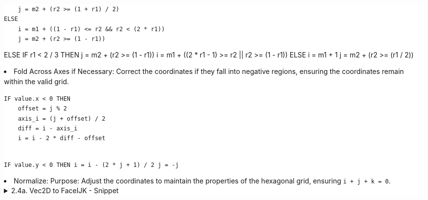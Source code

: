         j = m2 + (r2 >= (1 + r1) / 2)
    ELSE
        i = m1 + ((1 - r1) <= r2 && r2 < (2 * r1))
        j = m2 + (r2 >= (1 - r1))
ELSE IF r1 < 2 / 3 THEN
    j = m2 + (r2 >= (1 - r1))
    i = m1 + ((2 * r1 - 1) >= r2 || r2 >= (1 - r1))
ELSE
    i = m1 + 1
    j = m2 + (r2 >= (r1 / 2))
</code></pre>
<p></p>
<li>Fold Across Axes if Necessary: Correct the coordinates if they fall into negative regions, ensuring the coordinates remain within the valid grid.</li>
<pre><code>IF value.x < 0 THEN
    offset = j % 2
    axis_i = (j + offset) / 2
    diff = i - axis_i
    i = i - 2 * diff - offset

IF value.y < 0 THEN
    i = i - (2 * j + 1) / 2
    j = -j
</code></pre>
<li>Normalize: Purpose: Adjust the coordinates to maintain the properties of the hexagonal grid, ensuring <code>i + j + k = 0</code>.</li>
</ul>

<details class="code-container"><summary class="p">2.4a. Vec2D to FaceIJK - Snippet</summary>
<pre><code>public static CoordIJK fromVec2d(Vec2d value) {
    int k = 0;

    double a1 = Math.abs(value.x);
    double a2 = Math.abs(value.y);

    // Reverse conversion
    double x2 = a2 / SIN60;
    double x1 = a1 + x2 / 2.0;

    // Quantize and round
    int m1 = (int) x1;
    int m2 = (int) x2;

    double r1 = x1 - m1;
    double r2 = x2 - m2;

    int i, j;
    if (r1 < 0.5) {
        if (r1 < 1.0 / 3.0) {
            i = m1;
            j = m2 + (r2 >= (1.0 + r1) / 2.0 ? 1 : 0);
        } else {
            i = m1 + ((1.0 - r1) <= r2 && r2 < (2.0 * r1) ? 1 : 0);
            j = m2 + (r2 >= (1.0 - r1) ? 1 : 0);
        }
    } else if (r1 < 2.0 / 3.0) {
        j = m2 + (r2 >= (1.0 - r1) ? 1 : 0);
        i = m1 + ((2.0 * r1 - 1.0) >= r2 || r2 >= (1.0 - r1) ? 1 : 0);
    } else {
        i = m1 + 1;
        j = m2 + (r2 >= (r1 / 2.0) ? 1 : 0);
    }
